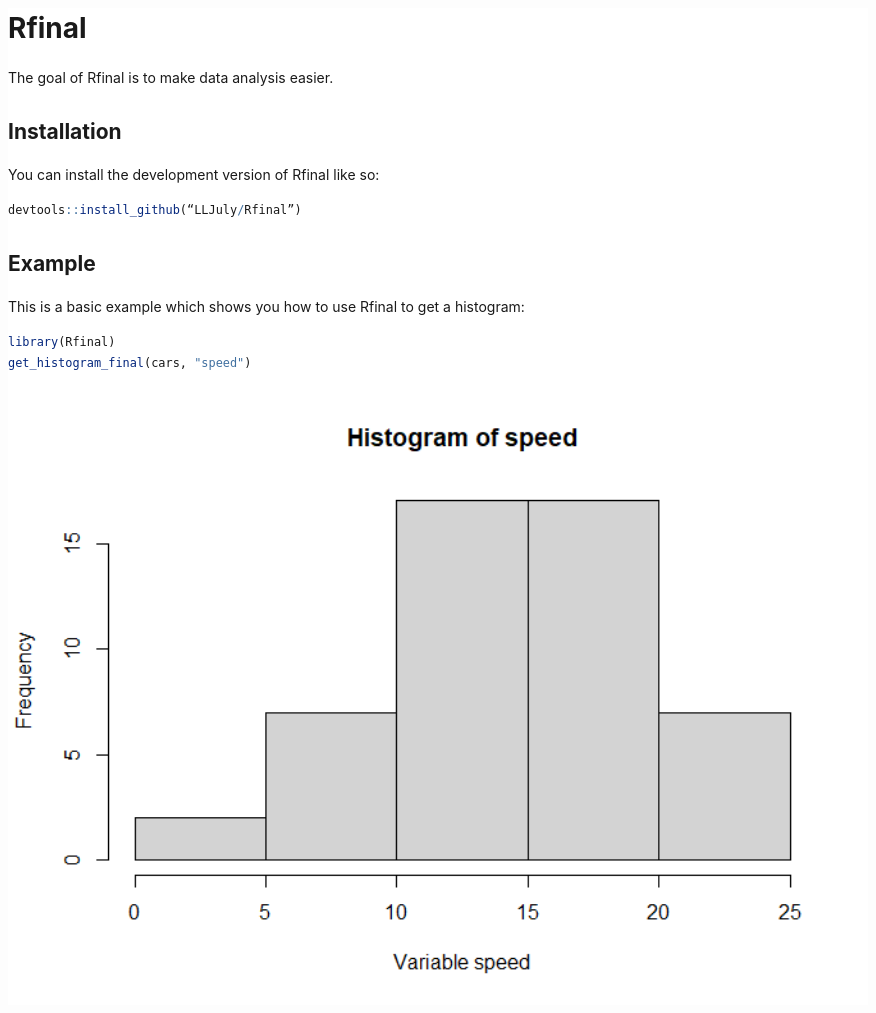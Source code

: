 


# Rfinal




The goal of Rfinal is to make data analysis easier.

## Installation

You can install the development version of Rfinal like so:

``` r
devtools::install_github(“LLJuly/Rfinal”)
```

## Example

This is a basic example which shows you how to use Rfinal to get a
histogram:

``` r
library(Rfinal)
get_histogram_final(cars, "speed")
```

<img src="man/figures/README-example-1.png" width="100%" />
